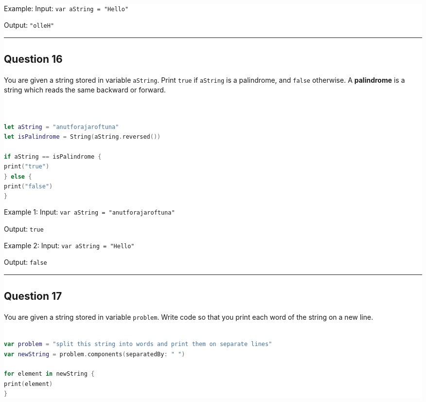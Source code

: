 Example:
Input:
`var aString = "Hello"`

Output:
`"olleH"`

***
## Question 16

You are given a string stored in variable `aString`. Print `true` if `aString` is a palindrome, and `false` otherwise. A **palindrome** is a string which reads the same backward or forward.

```swift


let aString = "anutforajaroftuna"
let isPalindrome = String(aString.reversed())

if aString == isPalindrome {
print("true")
} else {
print("false")
}

```

Example 1:
Input:
`var aString = "anutforajaroftuna"`

Output:
`true`

Example 2:
Input:
`var aString = "Hello"`

Output:
`false`

***
## Question 17

You are given a string stored in variable `problem`. Write code so that you print each word of the string on a new line.

```swift

var problem = "split this string into words and print them on separate lines"
var newString = problem.components(separatedBy: " ")

for element in newString {
print(element)
}


```
